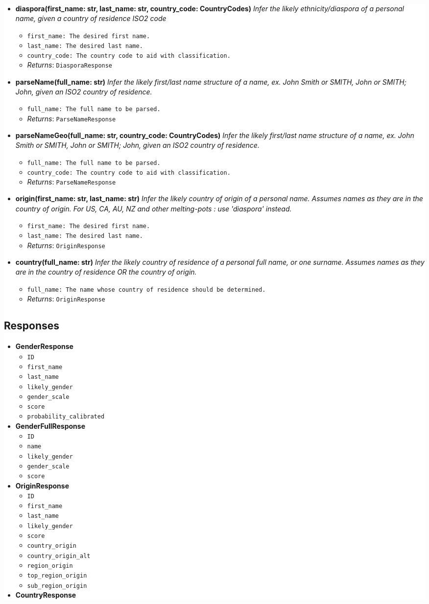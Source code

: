
- **diaspora(first_name: str, last_name: str, country_code: CountryCodes)**
*Infer the likely ethnicity/diaspora of a personal name, given a country of residence ISO2 code*

    - ```first_name: The desired first name. ```
    - ```last_name: The desired last name. ```
    - ```country_code: The country code to aid with classification.```
    - *Returns*: ```DiasporaResponse ```

- **parseName(full_name: str)**
*Infer the likely first/last name structure of a name, ex. John Smith or SMITH, John or SMITH; John, given an ISO2 country of residence.*

    - ```full_name: The full name to be parsed. ```
    - *Returns*: ```ParseNameResponse ```

- **parseNameGeo(full_name: str, country_code: CountryCodes)**
*Infer the likely first/last name structure of a name, ex. John Smith or SMITH, John or SMITH; John, given an ISO2 country of residence.*

    - ```full_name: The full name to be parsed. ```
    - ```country_code: The country code to aid with classification.```
    - *Returns*: ```ParseNameResponse ```

- **origin(first_name: str, last_name: str)**
*Infer the likely country of origin of a personal name. Assumes names as they are in the country of origin. For US, CA, AU, NZ and other melting-pots : use 'diaspora' instead.*

    - ```first_name: The desired first name. ```
    - ```last_name: The desired last name. ```
    - *Returns*: ```OriginResponse ```

- **country(full_name: str)**
*Infer the likely country of residence of a personal full name, or one surname. Assumes names as they are in the country of residence OR the country of origin.*

    - ```full_name: The name whose country of residence should be determined. ```
    - *Returns*: ```OriginResponse ```



## Responses
- **GenderResponse**
  - ```ID```
  - ```first_name```
  - ```last_name```
  - ```likely_gender```
  - ```gender_scale```
  - ```score```
  - ```probability_calibrated```
- **GenderFullResponse**
  - ```ID```
  - ```name```
  - ```likely_gender```
  - ```gender_scale```
  - ```score```
- **OriginResponse**
  - ```ID```
  - ```first_name```
  - ```last_name```
  - ```likely_gender```
  - ```score```
  - ```country_origin```
  - ```country_origin_alt```
  - ```region_origin```
  - ```top_region_origin```
  - ```sub_region_origin```
- **CountryResponse**